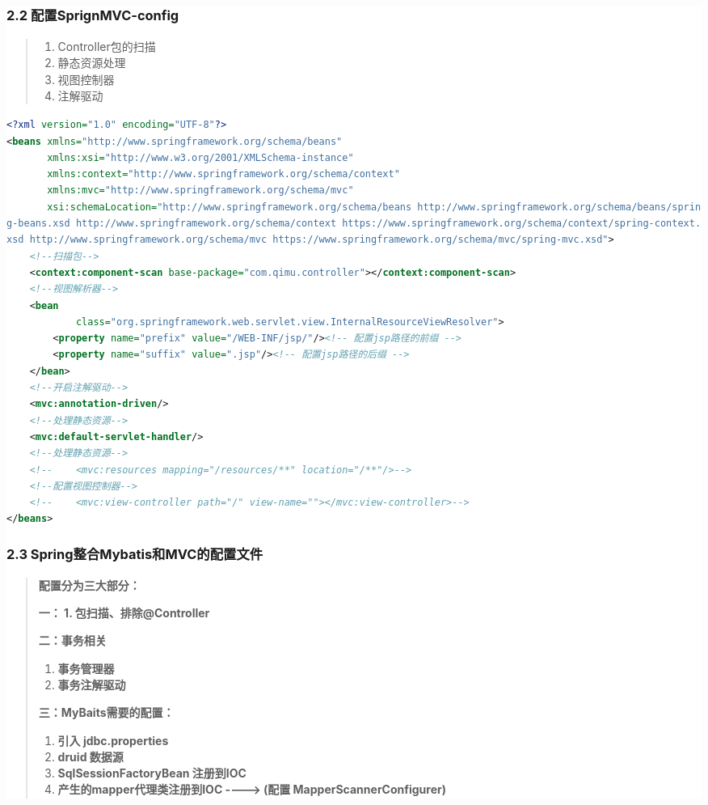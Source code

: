 ### 2.2  配置SprignMVC-config

> 1. Controller包的扫描
>2. 静态资源处理
>3. 视图控制器
>4. 注解驱动

```xml
<?xml version="1.0" encoding="UTF-8"?>
<beans xmlns="http://www.springframework.org/schema/beans"
       xmlns:xsi="http://www.w3.org/2001/XMLSchema-instance"
       xmlns:context="http://www.springframework.org/schema/context"
       xmlns:mvc="http://www.springframework.org/schema/mvc"
       xsi:schemaLocation="http://www.springframework.org/schema/beans http://www.springframework.org/schema/beans/spring-beans.xsd http://www.springframework.org/schema/context https://www.springframework.org/schema/context/spring-context.xsd http://www.springframework.org/schema/mvc https://www.springframework.org/schema/mvc/spring-mvc.xsd">
    <!--扫描包-->
    <context:component-scan base-package="com.qimu.controller"></context:component-scan>
    <!--视图解析器-->
    <bean
            class="org.springframework.web.servlet.view.InternalResourceViewResolver">
        <property name="prefix" value="/WEB-INF/jsp/"/><!-- 配置jsp路径的前缀 -->
        <property name="suffix" value=".jsp"/><!-- 配置jsp路径的后缀 -->
    </bean>
    <!--开启注解驱动-->
    <mvc:annotation-driven/>
    <!--处理静态资源-->
    <mvc:default-servlet-handler/>
    <!--处理静态资源-->
    <!--    <mvc:resources mapping="/resources/**" location="/**"/>-->
    <!--配置视图控制器-->
    <!--    <mvc:view-controller path="/" view-name=""></mvc:view-controller>-->
</beans>
```

### 2.3 Spring整合Mybatis和MVC的配置文件

> **配置分为三大部分：**
>
> **一： 1. 包扫描、排除@Controller**
>
>**二：事务相关**
>
>1. **事务管理器**
>2. **事务注解驱动**
>
>**三：MyBaits需要的配置：**
>
>1. **引入 jdbc.properties**
>2. **druid 数据源**
>3. **SqlSessionFactoryBean 注册到IOC**
>4. **产生的mapper代理类注册到IOC ----> (配置 MapperScannerConfigurer)**
